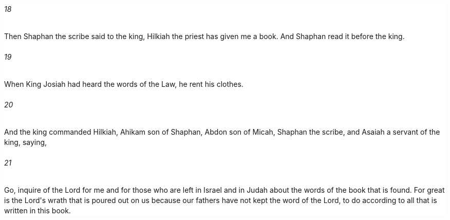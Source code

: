 


###### 18 






Then Shaphan the scribe said to the king, Hilkiah the priest has given me a book. And Shaphan read it before the king. 













###### 19 






When King Josiah had heard the words of the Law, he rent his clothes. 













###### 20 






And the king commanded Hilkiah, Ahikam son of Shaphan, Abdon son of Micah, Shaphan the scribe, and Asaiah a servant of the king, saying, 













###### 21 






Go, inquire of the Lord for me and for those who are left in Israel and in Judah about the words of the book that is found. For great is the Lord's wrath that is poured out on us because our fathers have not kept the word of the Lord, to do according to all that is written in this book. 


